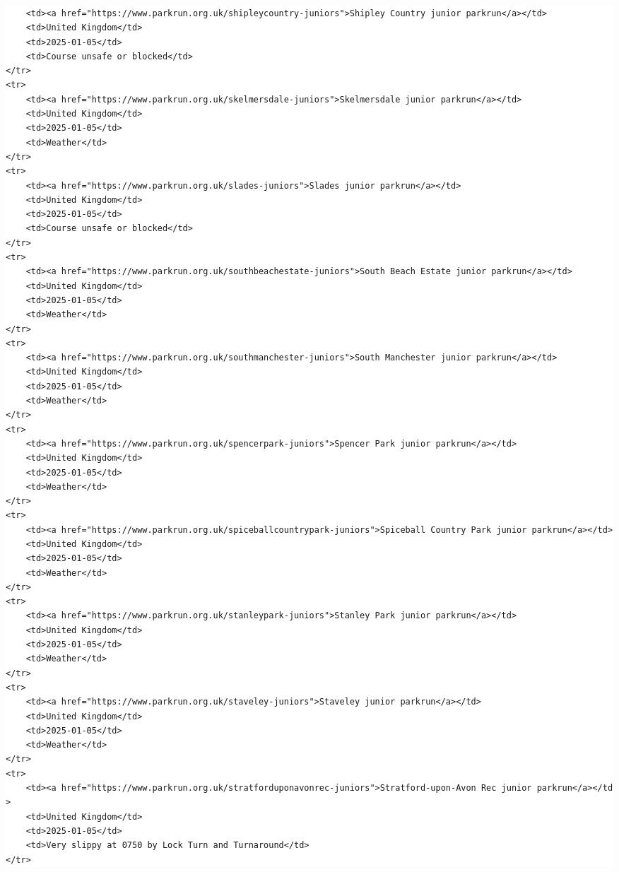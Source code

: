         <td><a href="https://www.parkrun.org.uk/shipleycountry-juniors">Shipley Country junior parkrun</a></td>
        <td>United Kingdom</td>
        <td>2025-01-05</td>
        <td>Course unsafe or blocked</td>
    </tr>
    <tr>
        <td><a href="https://www.parkrun.org.uk/skelmersdale-juniors">Skelmersdale junior parkrun</a></td>
        <td>United Kingdom</td>
        <td>2025-01-05</td>
        <td>Weather</td>
    </tr>
    <tr>
        <td><a href="https://www.parkrun.org.uk/slades-juniors">Slades junior parkrun</a></td>
        <td>United Kingdom</td>
        <td>2025-01-05</td>
        <td>Course unsafe or blocked</td>
    </tr>
    <tr>
        <td><a href="https://www.parkrun.org.uk/southbeachestate-juniors">South Beach Estate junior parkrun</a></td>
        <td>United Kingdom</td>
        <td>2025-01-05</td>
        <td>Weather</td>
    </tr>
    <tr>
        <td><a href="https://www.parkrun.org.uk/southmanchester-juniors">South Manchester junior parkrun</a></td>
        <td>United Kingdom</td>
        <td>2025-01-05</td>
        <td>Weather</td>
    </tr>
    <tr>
        <td><a href="https://www.parkrun.org.uk/spencerpark-juniors">Spencer Park junior parkrun</a></td>
        <td>United Kingdom</td>
        <td>2025-01-05</td>
        <td>Weather</td>
    </tr>
    <tr>
        <td><a href="https://www.parkrun.org.uk/spiceballcountrypark-juniors">Spiceball Country Park junior parkrun</a></td>
        <td>United Kingdom</td>
        <td>2025-01-05</td>
        <td>Weather</td>
    </tr>
    <tr>
        <td><a href="https://www.parkrun.org.uk/stanleypark-juniors">Stanley Park junior parkrun</a></td>
        <td>United Kingdom</td>
        <td>2025-01-05</td>
        <td>Weather</td>
    </tr>
    <tr>
        <td><a href="https://www.parkrun.org.uk/staveley-juniors">Staveley junior parkrun</a></td>
        <td>United Kingdom</td>
        <td>2025-01-05</td>
        <td>Weather</td>
    </tr>
    <tr>
        <td><a href="https://www.parkrun.org.uk/stratforduponavonrec-juniors">Stratford-upon-Avon Rec junior parkrun</a></td>
        <td>United Kingdom</td>
        <td>2025-01-05</td>
        <td>Very slippy at 0750 by Lock Turn and Turnaround</td>
    </tr>